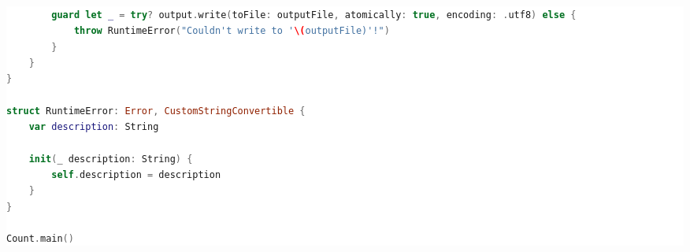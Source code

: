 ```swift
        guard let _ = try? output.write(toFile: outputFile, atomically: true, encoding: .utf8) else {
            throw RuntimeError("Couldn't write to '\(outputFile)'!")
        }
    }
}

struct RuntimeError: Error, CustomStringConvertible {
    var description: String
    
    init(_ description: String) {
        self.description = description
    }
}

Count.main()
```

